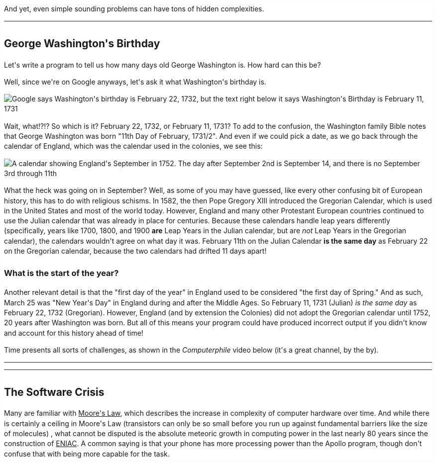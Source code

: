 And yet, even simple sounding problems can have tons of hidden complexities.

---

## George Washington's Birthday

Let's write a program to tell us how many days old George Washington is. How hard can this be?

Well, since we're on Google anyways, let's ask it what Washington's birthday is.

![Google says Washington's birthday is February 22, 1732, but the text right below it says Washington's Birthday is February 11, 1731](..%2F..%2F..%2Fimg%2FwashingtonWUT.png)

Wait, what!?!? So which is it? February 22, 1732, or February 11, 1731? To add to the confusion, the Washington family Bible notes that George Washington was born "11th Day of February, 1731/2". And even if we could pick a date, as we go back through the calendar of England, which was the calendar used in the colonies, we see this:

![A calendar showing England's September in 1752. The day after September 2nd is September 14, and there is no September 3rd through 11th]({{site.baseurl}}/img/September1752.png)

What the heck was going on in September? Well, as some of you may have guessed, like every other confusing bit of European history, this has to do with religious schisms. In 1582, the then Pope Gregory XIII introduced the Gregorian Calendar, which is used in the United States and most of the world today. However, England and many other Protestant European countries continued to use the Julian calendar that was already in place for centuries. Because these calendars handle leap years differently (specifically, years like 1700, 1800, and 1900 **are** Leap Years in the Julian calendar, but are *not* Leap Years in the Gregorian calendar), the calendars wouldn't agree on what day it was. February 11th on the Julian Calendar **is the same day** as February 22 on the Gregorian calendar, because the two calendars had drifted 11 days apart!

### What is the start of the year?

Another relevant detail is that the "first day of the year" in England used to be considered "the first day of Spring." And as such, March 25 was "New Year's Day" in England during and after the Middle Ages. So February 11, 1731 (Julian) *is the same day* as February 22, 1732 (Gregorian). However, England (and by extension the Colonies) did not adopt the Gregorian calendar until 1752, 20 years after Washington was born. But all of this means your program could have produced incorrect output if you didn't know and account for this history ahead of time!

Time presents all sorts of challenges, as shown in the *Computerphile* video below (it's a great channel, by the by).

---

<iframe width="560" height="315" src="https://www.youtube.com/embed/-5wpm-gesOY" title="YouTube video player" frameborder="0" allow="accelerometer; autoplay; clipboard-write; encrypted-media; gyroscope; picture-in-picture" allowfullscreen></iframe>

---

## The Software Crisis

Many are familiar with [Moore's Law](https://en.wikipedia.org/wiki/Moore%27s_law), which describes the increase in complexity of computer hardware over time. And while there is certainly a ceiling in Moore's Law (transistors can only be so small before you run up against fundamental barriers like the size of molecules) , what cannot be disputed is the absolute meteoric growth in computing power in the last nearly 80 years since the construction of [ENIAC](https://en.wikipedia.org/wiki/ENIAC). A common saying is that your phone has more processing power than the Apollo program, though don't confuse that with being more capable for the task.
